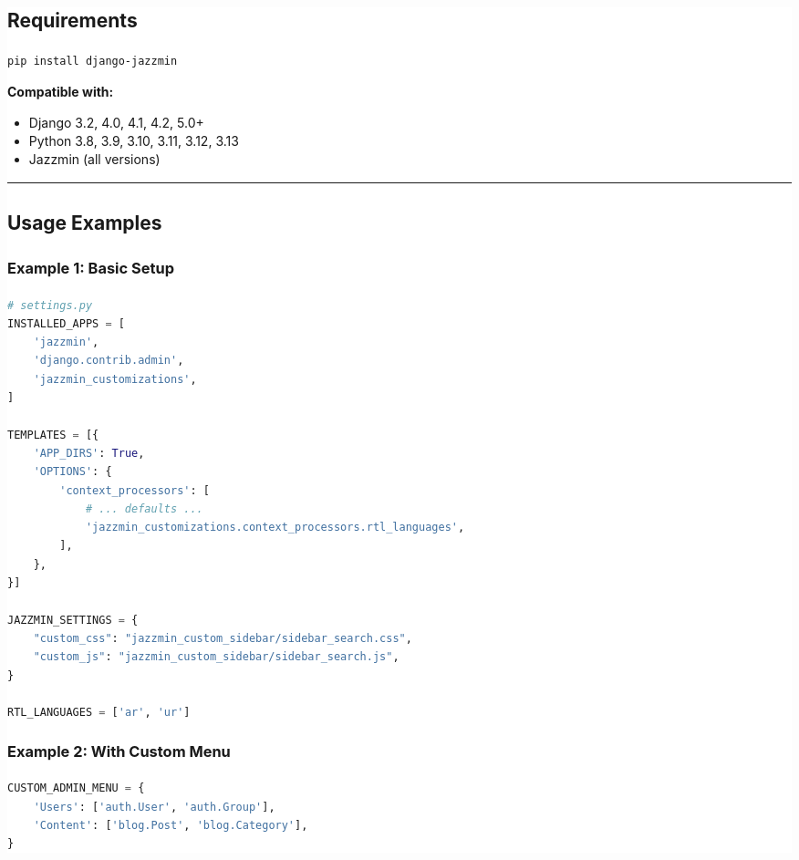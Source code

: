 
## Requirements

```bash
pip install django-jazzmin
```

**Compatible with:**
- Django 3.2, 4.0, 4.1, 4.2, 5.0+
- Python 3.8, 3.9, 3.10, 3.11, 3.12, 3.13
- Jazzmin (all versions)

---

## Usage Examples

### Example 1: Basic Setup

```python
# settings.py
INSTALLED_APPS = [
    'jazzmin',
    'django.contrib.admin',
    'jazzmin_customizations',
]

TEMPLATES = [{
    'APP_DIRS': True,
    'OPTIONS': {
        'context_processors': [
            # ... defaults ...
            'jazzmin_customizations.context_processors.rtl_languages',
        ],
    },
}]

JAZZMIN_SETTINGS = {
    "custom_css": "jazzmin_custom_sidebar/sidebar_search.css",
    "custom_js": "jazzmin_custom_sidebar/sidebar_search.js",
}

RTL_LANGUAGES = ['ar', 'ur']
```

### Example 2: With Custom Menu

```python
CUSTOM_ADMIN_MENU = {
    'Users': ['auth.User', 'auth.Group'],
    'Content': ['blog.Post', 'blog.Category'],
}
```
